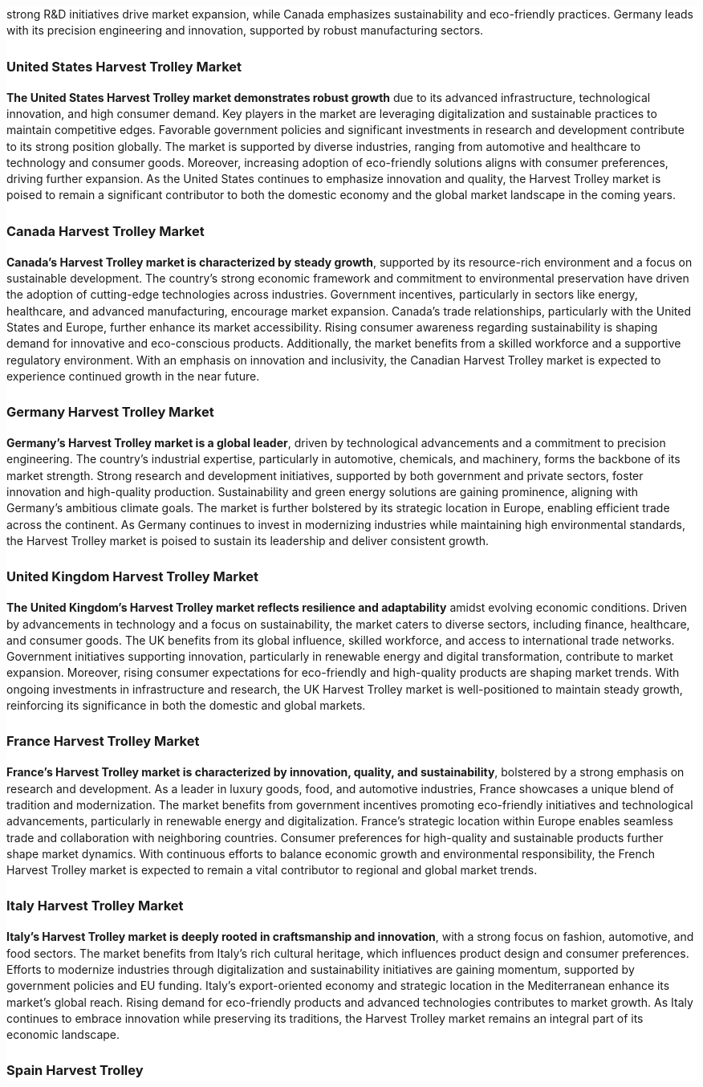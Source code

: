 strong R&amp;D initiatives drive market expansion, while Canada emphasizes sustainability and eco-friendly practices. Germany leads with its precision engineering and innovation, supported by robust manufacturing sectors.</span></em></p></blockquote><h3><strong>United States Harvest Trolley Market</strong></h3><p><strong>The United States Harvest Trolley market demonstrates robust growth</strong> due to its advanced infrastructure, technological innovation, and high consumer demand. Key players in the market are leveraging digitalization and sustainable practices to maintain competitive edges. Favorable government policies and significant investments in research and development contribute to its strong position globally. The market is supported by diverse industries, ranging from automotive and healthcare to technology and consumer goods. Moreover, increasing adoption of eco-friendly solutions aligns with consumer preferences, driving further expansion. As the United States continues to emphasize innovation and quality, the Harvest Trolley market is poised to remain a significant contributor to both the domestic economy and the global market landscape in the coming years.</p><h3><strong>Canada Harvest Trolley Market</strong></h3><p><strong>Canada&rsquo;s Harvest Trolley market is characterized by steady growth</strong>, supported by its resource-rich environment and a focus on sustainable development. The country&rsquo;s strong economic framework and commitment to environmental preservation have driven the adoption of cutting-edge technologies across industries. Government incentives, particularly in sectors like energy, healthcare, and advanced manufacturing, encourage market expansion. Canada&rsquo;s trade relationships, particularly with the United States and Europe, further enhance its market accessibility. Rising consumer awareness regarding sustainability is shaping demand for innovative and eco-conscious products. Additionally, the market benefits from a skilled workforce and a supportive regulatory environment. With an emphasis on innovation and inclusivity, the Canadian Harvest Trolley market is expected to experience continued growth in the near future.</p><h3><strong>Germany Harvest Trolley Market</strong></h3><p><strong>Germany&rsquo;s Harvest Trolley market is a global leader</strong>, driven by technological advancements and a commitment to precision engineering. The country&rsquo;s industrial expertise, particularly in automotive, chemicals, and machinery, forms the backbone of its market strength. Strong research and development initiatives, supported by both government and private sectors, foster innovation and high-quality production. Sustainability and green energy solutions are gaining prominence, aligning with Germany&rsquo;s ambitious climate goals. The market is further bolstered by its strategic location in Europe, enabling efficient trade across the continent. As Germany continues to invest in modernizing industries while maintaining high environmental standards, the Harvest Trolley market is poised to sustain its leadership and deliver consistent growth.</p><h3><strong>United Kingdom Harvest Trolley Market</strong></h3><p><strong>The United Kingdom&rsquo;s Harvest Trolley market reflects resilience and adaptability</strong> amidst evolving economic conditions. Driven by advancements in technology and a focus on sustainability, the market caters to diverse sectors, including finance, healthcare, and consumer goods. The UK benefits from its global influence, skilled workforce, and access to international trade networks. Government initiatives supporting innovation, particularly in renewable energy and digital transformation, contribute to market expansion. Moreover, rising consumer expectations for eco-friendly and high-quality products are shaping market trends. With ongoing investments in infrastructure and research, the UK Harvest Trolley market is well-positioned to maintain steady growth, reinforcing its significance in both the domestic and global markets.</p><h3><strong>France Harvest Trolley Market</strong></h3><p><strong>France&rsquo;s Harvest Trolley market is characterized by innovation, quality, and sustainability</strong>, bolstered by a strong emphasis on research and development. As a leader in luxury goods, food, and automotive industries, France showcases a unique blend of tradition and modernization. The market benefits from government incentives promoting eco-friendly initiatives and technological advancements, particularly in renewable energy and digitalization. France&rsquo;s strategic location within Europe enables seamless trade and collaboration with neighboring countries. Consumer preferences for high-quality and sustainable products further shape market dynamics. With continuous efforts to balance economic growth and environmental responsibility, the French Harvest Trolley market is expected to remain a vital contributor to regional and global market trends.</p><h3><strong>Italy Harvest Trolley Market</strong></h3><p><strong>Italy&rsquo;s Harvest Trolley market is deeply rooted in craftsmanship and innovation</strong>, with a strong focus on fashion, automotive, and food sectors. The market benefits from Italy&rsquo;s rich cultural heritage, which influences product design and consumer preferences. Efforts to modernize industries through digitalization and sustainability initiatives are gaining momentum, supported by government policies and EU funding. Italy&rsquo;s export-oriented economy and strategic location in the Mediterranean enhance its market&rsquo;s global reach. Rising demand for eco-friendly products and advanced technologies contributes to market growth. As Italy continues to embrace innovation while preserving its traditions, the Harvest Trolley market remains an integral part of its economic landscape.</p><h3><strong>Spain Harvest Trolley